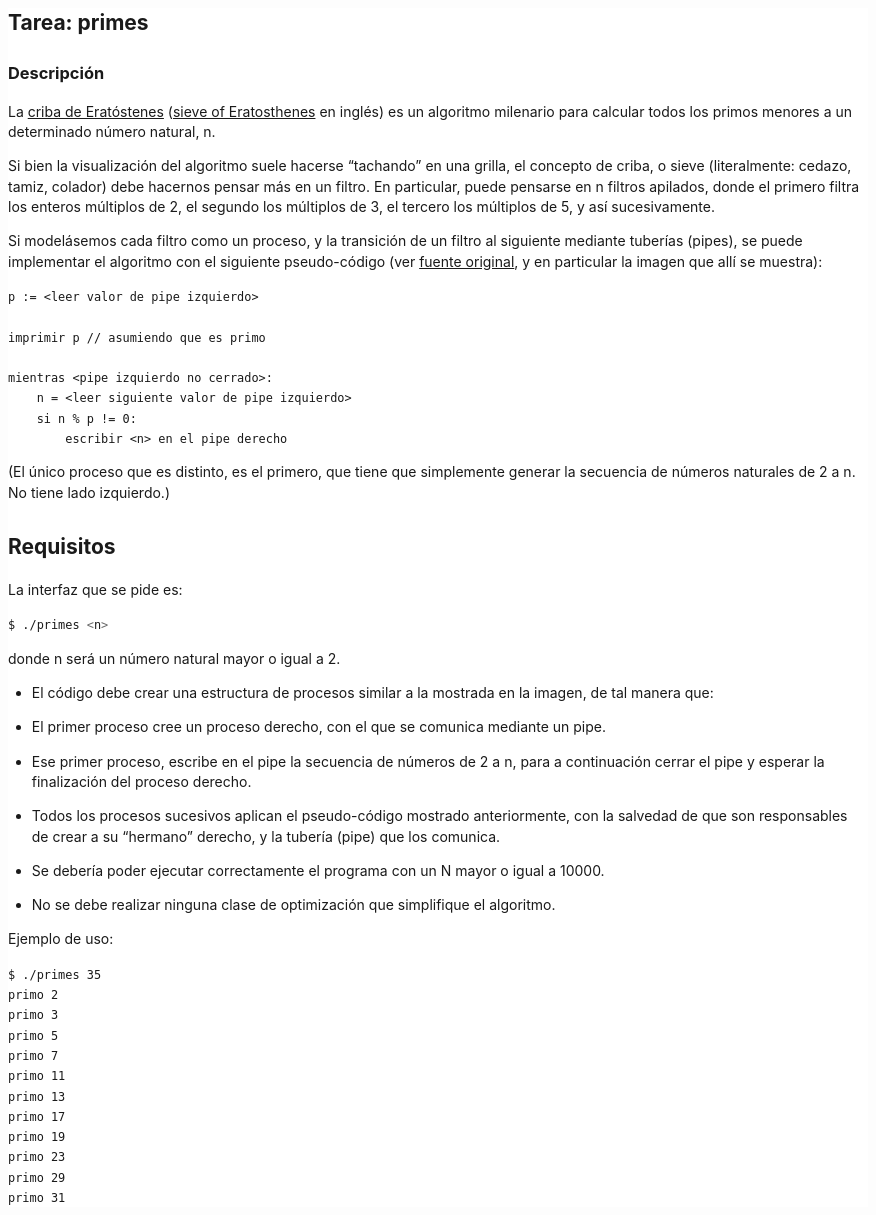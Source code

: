 ## Tarea: primes
### Descripción
La [criba de Eratóstenes](https://es.wikipedia.org/wiki/Criba_de_Erat%C3%B3stenes) ([sieve of Eratosthenes](https://en.wikipedia.org/wiki/Sieve_of_Eratosthenes) en inglés) es un algoritmo milenario para calcular todos los primos menores a un determinado número natural, n.

Si bien la visualización del algoritmo suele hacerse “tachando” en una grilla, el concepto de criba, o sieve (literalmente: cedazo, tamiz, colador) debe hacernos pensar más en un filtro. En particular, puede pensarse en n filtros apilados, donde el primero filtra los enteros múltiplos de 2, el segundo los múltiplos de 3, el tercero los múltiplos de 5, y así sucesivamente.

Si modelásemos cada filtro como un proceso, y la transición de un filtro al siguiente mediante tuberías (pipes), se puede implementar el algoritmo con el siguiente pseudo-código (ver [fuente original](https://swtch.com/~rsc/thread/), y en particular la imagen que allí se muestra):

```
p := <leer valor de pipe izquierdo>

imprimir p // asumiendo que es primo

mientras <pipe izquierdo no cerrado>:
    n = <leer siguiente valor de pipe izquierdo>
    si n % p != 0:
        escribir <n> en el pipe derecho
```

(El único proceso que es distinto, es el primero, que tiene que simplemente generar la secuencia de números naturales de 2 a n. No tiene lado izquierdo.)

## Requisitos
La interfaz que se pide es:

``` bash 
$ ./primes <n>
```
donde n será un número natural mayor o igual a 2.

- El código debe crear una estructura de procesos similar a la mostrada en la imagen, de tal manera que:

- El primer proceso cree un proceso derecho, con el que se comunica mediante un pipe.

- Ese primer proceso, escribe en el pipe la secuencia de números de 2 a n, para a continuación cerrar el pipe y esperar la finalización del proceso derecho.

- Todos los procesos sucesivos aplican el pseudo-código mostrado anteriormente, con la salvedad de que son responsables de crear a su “hermano” derecho, y la tubería (pipe) que los comunica.

- Se debería poder ejecutar correctamente el programa con un N mayor o igual a 10000.

- No se debe realizar ninguna clase de optimización que simplifique el algoritmo.

Ejemplo de uso:

``` bash
$ ./primes 35
primo 2
primo 3
primo 5
primo 7
primo 11
primo 13
primo 17
primo 19
primo 23
primo 29
primo 31
```
